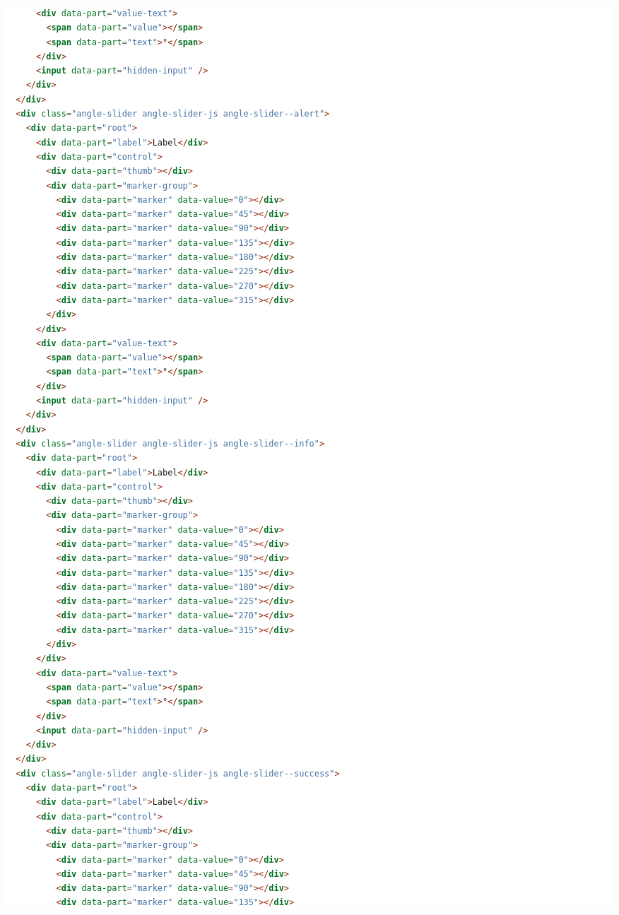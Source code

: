 ```html
      <div data-part="value-text">
        <span data-part="value"></span>
        <span data-part="text">°</span>
      </div>
      <input data-part="hidden-input" />
    </div>
  </div>
  <div class="angle-slider angle-slider-js angle-slider--alert">
    <div data-part="root">
      <div data-part="label">Label</div>
      <div data-part="control">
        <div data-part="thumb"></div>
        <div data-part="marker-group">
          <div data-part="marker" data-value="0"></div>
          <div data-part="marker" data-value="45"></div>
          <div data-part="marker" data-value="90"></div>
          <div data-part="marker" data-value="135"></div>
          <div data-part="marker" data-value="180"></div>
          <div data-part="marker" data-value="225"></div>
          <div data-part="marker" data-value="270"></div>
          <div data-part="marker" data-value="315"></div>
        </div>
      </div>
      <div data-part="value-text">
        <span data-part="value"></span>
        <span data-part="text">°</span>
      </div>
      <input data-part="hidden-input" />
    </div>
  </div>
  <div class="angle-slider angle-slider-js angle-slider--info">
    <div data-part="root">
      <div data-part="label">Label</div>
      <div data-part="control">
        <div data-part="thumb"></div>
        <div data-part="marker-group">
          <div data-part="marker" data-value="0"></div>
          <div data-part="marker" data-value="45"></div>
          <div data-part="marker" data-value="90"></div>
          <div data-part="marker" data-value="135"></div>
          <div data-part="marker" data-value="180"></div>
          <div data-part="marker" data-value="225"></div>
          <div data-part="marker" data-value="270"></div>
          <div data-part="marker" data-value="315"></div>
        </div>
      </div>
      <div data-part="value-text">
        <span data-part="value"></span>
        <span data-part="text">°</span>
      </div>
      <input data-part="hidden-input" />
    </div>
  </div>
  <div class="angle-slider angle-slider-js angle-slider--success">
    <div data-part="root">
      <div data-part="label">Label</div>
      <div data-part="control">
        <div data-part="thumb"></div>
        <div data-part="marker-group">
          <div data-part="marker" data-value="0"></div>
          <div data-part="marker" data-value="45"></div>
          <div data-part="marker" data-value="90"></div>
          <div data-part="marker" data-value="135"></div>
```